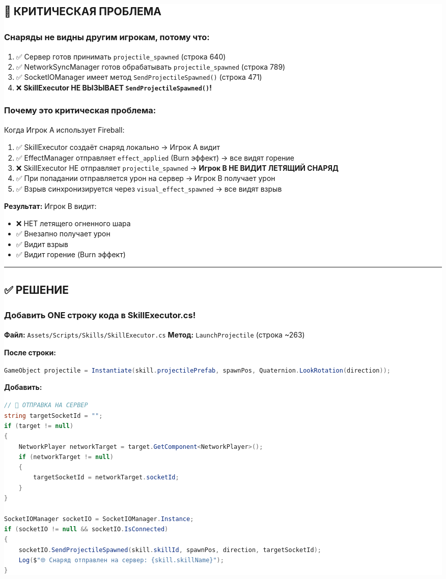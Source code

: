 
## 🔴 КРИТИЧЕСКАЯ ПРОБЛЕМА

### Снаряды не видны другим игрокам, потому что:

1. ✅ Сервер готов принимать `projectile_spawned` (строка 640)
2. ✅ NetworkSyncManager готов обрабатывать `projectile_spawned` (строка 789)
3. ✅ SocketIOManager имеет метод `SendProjectileSpawned()` (строка 471)
4. ❌ **SkillExecutor НЕ ВЫЗЫВАЕТ `SendProjectileSpawned()`!**

### Почему это критическая проблема:

Когда Игрок A использует Fireball:
1. ✅ SkillExecutor создаёт снаряд локально → Игрок A видит
2. ✅ EffectManager отправляет `effect_applied` (Burn эффект) → все видят горение
3. ❌ SkillExecutor НЕ отправляет `projectile_spawned` → **Игрок B НЕ ВИДИТ ЛЕТЯЩИЙ СНАРЯД**
4. ✅ При попадании отправляется урон на сервер → Игрок B получает урон
5. ✅ Взрыв синхронизируется через `visual_effect_spawned` → все видят взрыв

**Результат:** Игрок B видит:
- ❌ НЕТ летящего огненного шара
- ✅ Внезапно получает урон
- ✅ Видит взрыв
- ✅ Видит горение (Burn эффект)

---

## ✅ РЕШЕНИЕ

### Добавить ONE строку кода в SkillExecutor.cs!

**Файл:** `Assets/Scripts/Skills/SkillExecutor.cs`
**Метод:** `LaunchProjectile` (строка ~263)

**После строки:**
```csharp
GameObject projectile = Instantiate(skill.projectilePrefab, spawnPos, Quaternion.LookRotation(direction));
```

**Добавить:**
```csharp
// 🚀 ОТПРАВКА НА СЕРВЕР
string targetSocketId = "";
if (target != null)
{
    NetworkPlayer networkTarget = target.GetComponent<NetworkPlayer>();
    if (networkTarget != null)
    {
        targetSocketId = networkTarget.socketId;
    }
}

SocketIOManager socketIO = SocketIOManager.Instance;
if (socketIO != null && socketIO.IsConnected)
{
    socketIO.SendProjectileSpawned(skill.skillId, spawnPos, direction, targetSocketId);
    Log($"🌐 Снаряд отправлен на сервер: {skill.skillName}");
}
```
